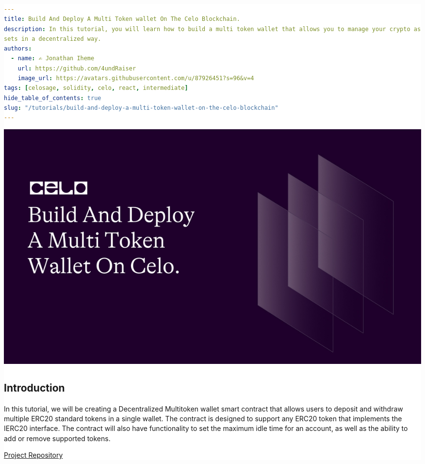 ```yaml
---
title: Build And Deploy A Multi Token wallet On The Celo Blockchain.
description: In this tutorial, you will learn how to build a multi token wallet that allows you to manage your crypto assets in a decentralized way.
authors:
  - name: ✍️ Jonathan Iheme
    url: https://github.com/4undRaiser
    image_url: https://avatars.githubusercontent.com/u/87926451?s=96&v=4
tags: [celosage, solidity, celo, react, intermediate]
hide_table_of_contents: true
slug: "/tutorials/build-and-deploy-a-multi-token-wallet-on-the-celo-blockchain"
---
```


![header](../../src/data-tutorials/showcase/intermediate/build-and-deploy-a-multi-token-wallet-on-the-celo-blockchain.png)

## Introduction

In this tutorial, we will be creating a Decentralized Multitoken wallet smart contract that allows users to deposit and withdraw multiple ERC20 standard tokens in a single wallet. The contract is designed to support any ERC20 token that implements the IERC20 interface. The contract will also have functionality to set the maximum idle time for an account, as well as the ability to add or remove supported tokens.

[Project Repository](https://github.com/4undRaiser/celo-multi-token-wallet)
